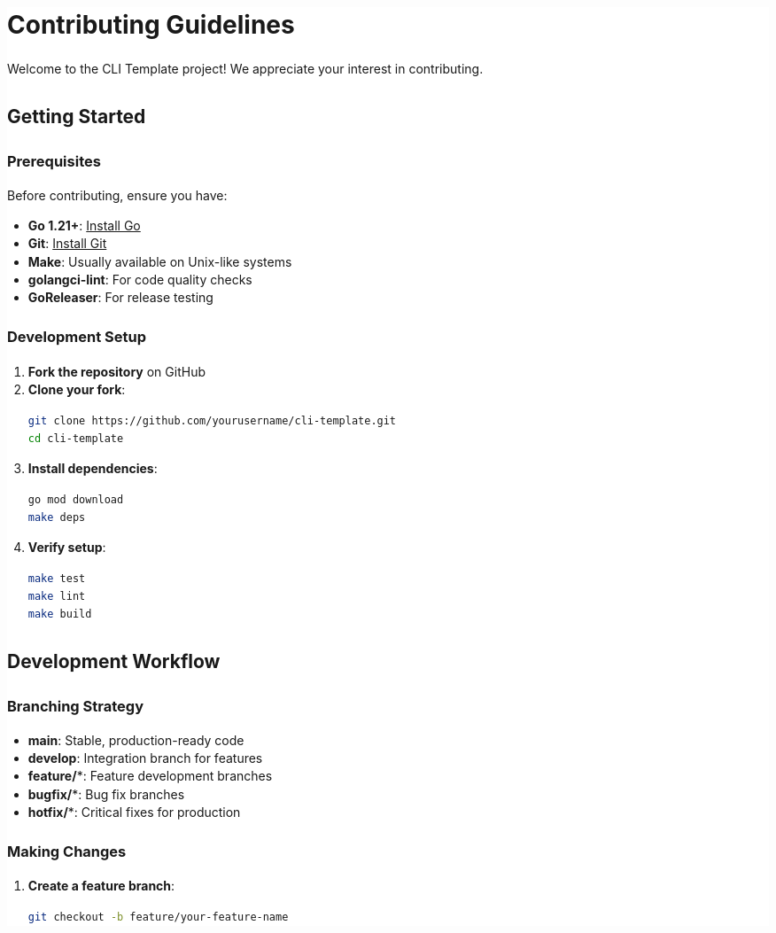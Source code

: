 # Contributing Guidelines

Welcome to the CLI Template project! We appreciate your interest in contributing.

## Getting Started

### Prerequisites

Before contributing, ensure you have:

- **Go 1.21+**: [Install Go](https://golang.org/dl/)
- **Git**: [Install Git](https://git-scm.com/downloads)
- **Make**: Usually available on Unix-like systems
- **golangci-lint**: For code quality checks
- **GoReleaser**: For release testing

### Development Setup

1. **Fork the repository** on GitHub
2. **Clone your fork**:
   ```bash
   git clone https://github.com/yourusername/cli-template.git
   cd cli-template
   ```
3. **Install dependencies**:
   ```bash
   go mod download
   make deps
   ```
4. **Verify setup**:
   ```bash
   make test
   make lint
   make build
   ```

## Development Workflow

### Branching Strategy

- **main**: Stable, production-ready code
- **develop**: Integration branch for features
- **feature/***: Feature development branches
- **bugfix/***: Bug fix branches
- **hotfix/***: Critical fixes for production

### Making Changes

1. **Create a feature branch**:
   ```bash
   git checkout -b feature/your-feature-name
   ```
